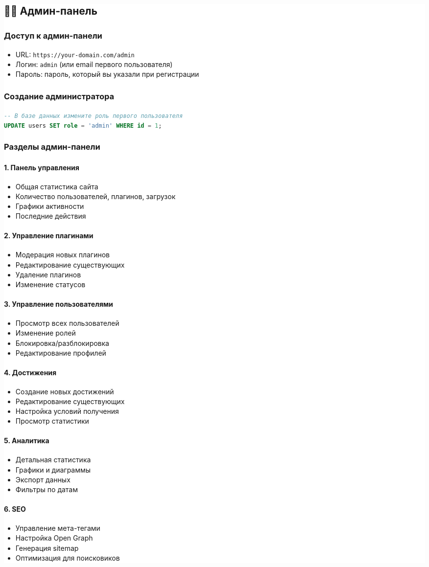 ## 👨‍💼 Админ-панель

### Доступ к админ-панели
- URL: `https://your-domain.com/admin`
- Логин: `admin` (или email первого пользователя)
- Пароль: пароль, который вы указали при регистрации

### Создание администратора
```sql
-- В базе данных измените роль первого пользователя
UPDATE users SET role = 'admin' WHERE id = 1;
```

### Разделы админ-панели

#### 1. Панель управления
- Общая статистика сайта
- Количество пользователей, плагинов, загрузок
- Графики активности
- Последние действия

#### 2. Управление плагинами
- Модерация новых плагинов
- Редактирование существующих
- Удаление плагинов
- Изменение статусов

#### 3. Управление пользователями
- Просмотр всех пользователей
- Изменение ролей
- Блокировка/разблокировка
- Редактирование профилей

#### 4. Достижения
- Создание новых достижений
- Редактирование существующих
- Настройка условий получения
- Просмотр статистики

#### 5. Аналитика
- Детальная статистика
- Графики и диаграммы
- Экспорт данных
- Фильтры по датам

#### 6. SEO
- Управление мета-тегами
- Настройка Open Graph
- Генерация sitemap
- Оптимизация для поисковиков

